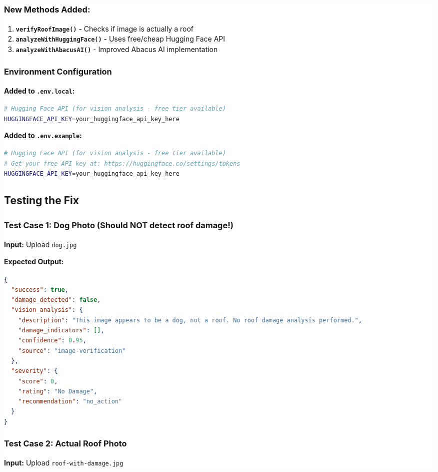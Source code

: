 ```typescript
```

### New Methods Added:

1. **`verifyRoofImage()`** - Checks if image is actually a roof
2. **`analyzeWithHuggingFace()`** - Uses free/cheap Hugging Face API
3. **`analyzeWithAbacusAI()`** - Improved Abacus AI implementation

### Environment Configuration

**Added to `.env.local`:**
```bash
# Hugging Face API (for vision analysis - free tier available)
HUGGINGFACE_API_KEY=your_huggingface_api_key_here
```

**Added to `.env.example`:**
```bash
# Hugging Face API (for vision analysis - free tier available)
# Get your free API key at: https://huggingface.co/settings/tokens
HUGGINGFACE_API_KEY=your_huggingface_api_key_here
```

## Testing the Fix

### Test Case 1: Dog Photo (Should NOT detect roof damage!)

**Input:** Upload `dog.jpg`

**Expected Output:**
```json
{
  "success": true,
  "damage_detected": false,
  "vision_analysis": {
    "description": "This image appears to be a dog, not a roof. No roof damage analysis performed.",
    "damage_indicators": [],
    "confidence": 0.95,
    "source": "image-verification"
  },
  "severity": {
    "score": 0,
    "rating": "No Damage",
    "recommendation": "no_action"
  }
}
```

### Test Case 2: Actual Roof Photo

**Input:** Upload `roof-with-damage.jpg`
